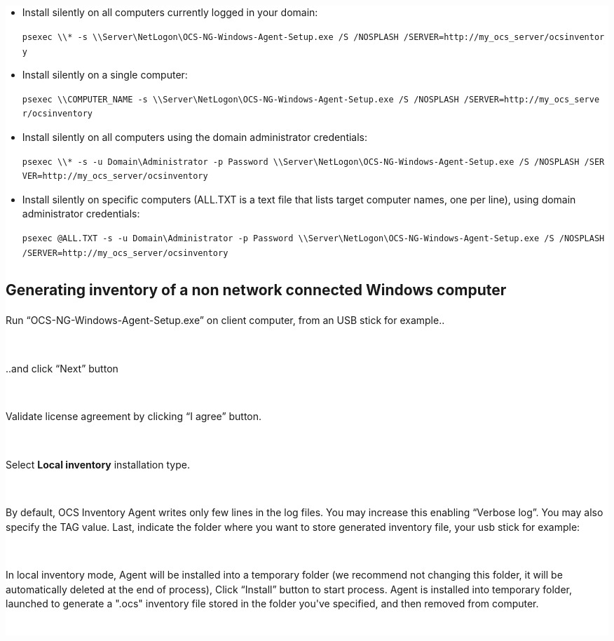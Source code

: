 * Install silently on all computers currently logged in your domain:

      psexec \\* -s \\Server\NetLogon\OCS-NG-Windows-Agent-Setup.exe /S /NOSPLASH /SERVER=http://my_ocs_server/ocsinventory

* Install silently on a single computer:

      psexec \\COMPUTER_NAME -s \\Server\NetLogon\OCS-NG-Windows-Agent-Setup.exe /S /NOSPLASH /SERVER=http://my_ocs_server/ocsinventory

* Install silently on all computers using the domain administrator credentials:

      psexec \\* -s -u Domain\Administrator -p Password \\Server\NetLogon\OCS-NG-Windows-Agent-Setup.exe /S /NOSPLASH /SERVER=http://my_ocs_server/ocsinventory

* Install silently on specific computers (ALL.TXT is a text file that lists target computer names, one per line), using domain administrator credentials:

      psexec @ALL.TXT -s -u Domain\Administrator -p Password \\Server\NetLogon\OCS-NG-Windows-Agent-Setup.exe /S /NOSPLASH /SERVER=http://my_ocs_server/ocsinventory

## Generating inventory of a non network connected Windows computer

Run “OCS-NG-Windows-Agent-Setup.exe” on client computer, from an USB stick for example..

![]()

..and click “Next” button

![]()

Validate license agreement by clicking “I agree” button.

![]()

Select **Local inventory** installation type.

![]()

By default, OCS Inventory Agent writes only few lines in the log files. You may increase this enabling
“Verbose log”. You may also specify the TAG value. Last, indicate the folder where you want to store
generated inventory file, your usb stick for example:

![]()

In local inventory mode, Agent will be installed into a temporary folder
(we recommend not changing this folder, it will be automatically deleted at the end of process),
Click “Install” button to start process. Agent is installed into temporary folder, launched to generate
a ".ocs" inventory file stored in the folder you've specified, and then removed from computer.

![]()
